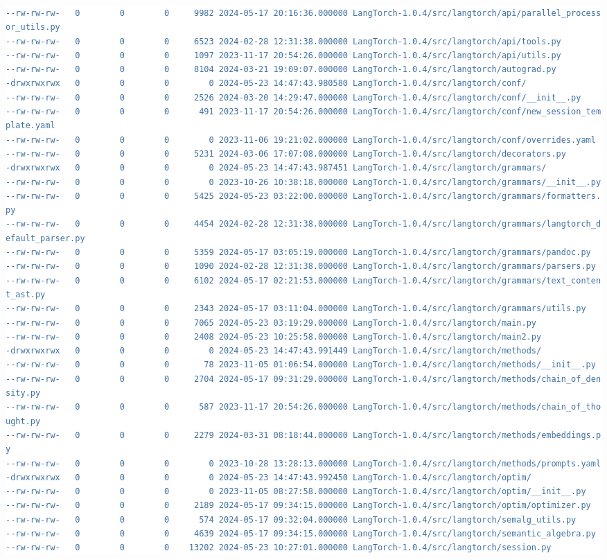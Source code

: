 ```diff
--rw-rw-rw-   0        0        0     9982 2024-05-17 20:16:36.000000 LangTorch-1.0.4/src/langtorch/api/parallel_processor_utils.py
--rw-rw-rw-   0        0        0     6523 2024-02-28 12:31:38.000000 LangTorch-1.0.4/src/langtorch/api/tools.py
--rw-rw-rw-   0        0        0     1097 2023-11-17 20:54:26.000000 LangTorch-1.0.4/src/langtorch/api/utils.py
--rw-rw-rw-   0        0        0     8104 2024-03-21 19:09:07.000000 LangTorch-1.0.4/src/langtorch/autograd.py
-drwxrwxrwx   0        0        0        0 2024-05-23 14:47:43.980580 LangTorch-1.0.4/src/langtorch/conf/
--rw-rw-rw-   0        0        0     2526 2024-03-20 14:29:47.000000 LangTorch-1.0.4/src/langtorch/conf/__init__.py
--rw-rw-rw-   0        0        0      491 2023-11-17 20:54:26.000000 LangTorch-1.0.4/src/langtorch/conf/new_session_template.yaml
--rw-rw-rw-   0        0        0        0 2023-11-06 19:21:02.000000 LangTorch-1.0.4/src/langtorch/conf/overrides.yaml
--rw-rw-rw-   0        0        0     5231 2024-03-06 17:07:08.000000 LangTorch-1.0.4/src/langtorch/decorators.py
-drwxrwxrwx   0        0        0        0 2024-05-23 14:47:43.987451 LangTorch-1.0.4/src/langtorch/grammars/
--rw-rw-rw-   0        0        0        0 2023-10-26 10:38:18.000000 LangTorch-1.0.4/src/langtorch/grammars/__init__.py
--rw-rw-rw-   0        0        0     5425 2024-05-23 03:22:00.000000 LangTorch-1.0.4/src/langtorch/grammars/formatters.py
--rw-rw-rw-   0        0        0     4454 2024-02-28 12:31:38.000000 LangTorch-1.0.4/src/langtorch/grammars/langtorch_default_parser.py
--rw-rw-rw-   0        0        0     5359 2024-05-17 03:05:19.000000 LangTorch-1.0.4/src/langtorch/grammars/pandoc.py
--rw-rw-rw-   0        0        0     1090 2024-02-28 12:31:38.000000 LangTorch-1.0.4/src/langtorch/grammars/parsers.py
--rw-rw-rw-   0        0        0     6102 2024-05-17 02:21:53.000000 LangTorch-1.0.4/src/langtorch/grammars/text_content_ast.py
--rw-rw-rw-   0        0        0     2343 2024-05-17 03:11:04.000000 LangTorch-1.0.4/src/langtorch/grammars/utils.py
--rw-rw-rw-   0        0        0     7065 2024-05-23 03:19:29.000000 LangTorch-1.0.4/src/langtorch/main.py
--rw-rw-rw-   0        0        0     2408 2024-05-23 10:25:58.000000 LangTorch-1.0.4/src/langtorch/main2.py
-drwxrwxrwx   0        0        0        0 2024-05-23 14:47:43.991449 LangTorch-1.0.4/src/langtorch/methods/
--rw-rw-rw-   0        0        0       78 2023-11-05 01:06:54.000000 LangTorch-1.0.4/src/langtorch/methods/__init__.py
--rw-rw-rw-   0        0        0     2704 2024-05-17 09:31:29.000000 LangTorch-1.0.4/src/langtorch/methods/chain_of_density.py
--rw-rw-rw-   0        0        0      587 2023-11-17 20:54:26.000000 LangTorch-1.0.4/src/langtorch/methods/chain_of_thought.py
--rw-rw-rw-   0        0        0     2279 2024-03-31 08:18:44.000000 LangTorch-1.0.4/src/langtorch/methods/embeddings.py
--rw-rw-rw-   0        0        0        0 2023-10-28 13:28:13.000000 LangTorch-1.0.4/src/langtorch/methods/prompts.yaml
-drwxrwxrwx   0        0        0        0 2024-05-23 14:47:43.992450 LangTorch-1.0.4/src/langtorch/optim/
--rw-rw-rw-   0        0        0        0 2023-11-05 08:27:58.000000 LangTorch-1.0.4/src/langtorch/optim/__init__.py
--rw-rw-rw-   0        0        0     2189 2024-05-17 09:34:15.000000 LangTorch-1.0.4/src/langtorch/optim/optimizer.py
--rw-rw-rw-   0        0        0      574 2024-05-17 09:32:04.000000 LangTorch-1.0.4/src/langtorch/semalg_utils.py
--rw-rw-rw-   0        0        0     4639 2024-05-17 09:34:15.000000 LangTorch-1.0.4/src/langtorch/semantic_algebra.py
--rw-rw-rw-   0        0        0    13202 2024-05-23 10:27:01.000000 LangTorch-1.0.4/src/langtorch/session.py
```